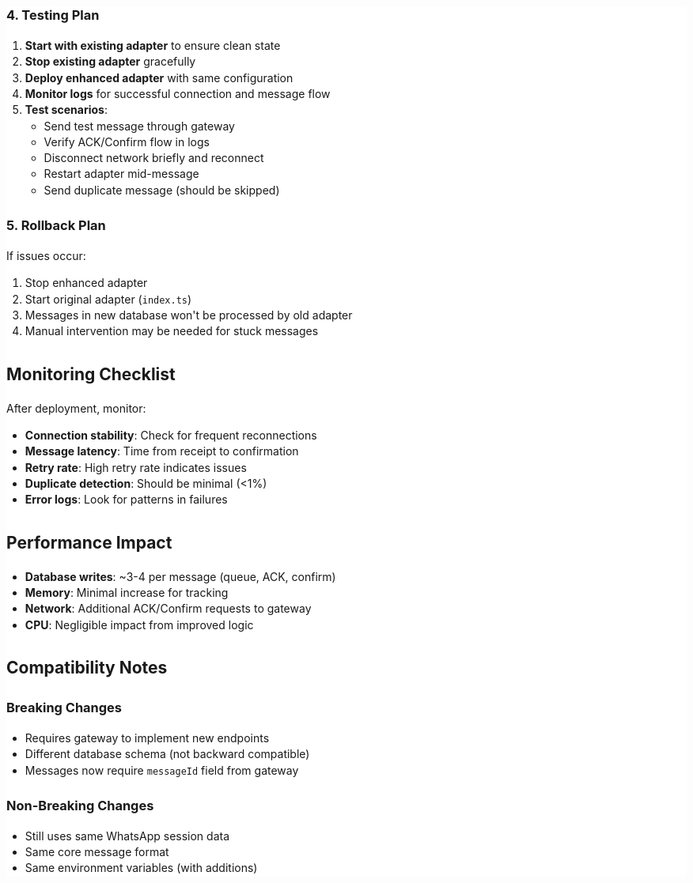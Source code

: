 ### 4. Testing Plan

1. **Start with existing adapter** to ensure clean state
2. **Stop existing adapter** gracefully
3. **Deploy enhanced adapter** with same configuration
4. **Monitor logs** for successful connection and message flow
5. **Test scenarios**:
   - Send test message through gateway
   - Verify ACK/Confirm flow in logs
   - Disconnect network briefly and reconnect
   - Restart adapter mid-message
   - Send duplicate message (should be skipped)

### 5. Rollback Plan

If issues occur:
1. Stop enhanced adapter
2. Start original adapter (`index.ts`)
3. Messages in new database won't be processed by old adapter
4. Manual intervention may be needed for stuck messages

## Monitoring Checklist

After deployment, monitor:

- **Connection stability**: Check for frequent reconnections
- **Message latency**: Time from receipt to confirmation
- **Retry rate**: High retry rate indicates issues
- **Duplicate detection**: Should be minimal (<1%)
- **Error logs**: Look for patterns in failures

## Performance Impact

- **Database writes**: ~3-4 per message (queue, ACK, confirm)
- **Memory**: Minimal increase for tracking
- **Network**: Additional ACK/Confirm requests to gateway
- **CPU**: Negligible impact from improved logic

## Compatibility Notes

### Breaking Changes
- Requires gateway to implement new endpoints
- Different database schema (not backward compatible)
- Messages now require `messageId` field from gateway

### Non-Breaking Changes
- Still uses same WhatsApp session data
- Same core message format
- Same environment variables (with additions)
